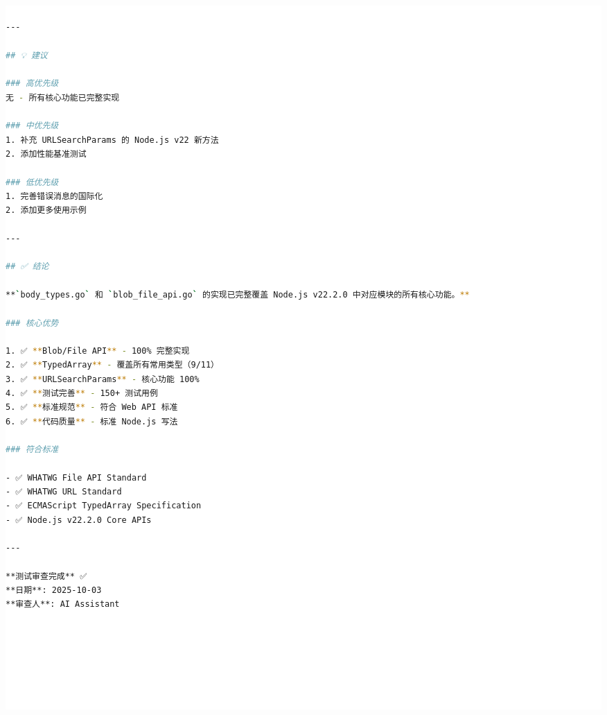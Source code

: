 ```bash

---

## 💡 建议

### 高优先级
无 - 所有核心功能已完整实现

### 中优先级
1. 补充 URLSearchParams 的 Node.js v22 新方法
2. 添加性能基准测试

### 低优先级
1. 完善错误消息的国际化
2. 添加更多使用示例

---

## ✅ 结论

**`body_types.go` 和 `blob_file_api.go` 的实现已完整覆盖 Node.js v22.2.0 中对应模块的所有核心功能。**

### 核心优势

1. ✅ **Blob/File API** - 100% 完整实现
2. ✅ **TypedArray** - 覆盖所有常用类型（9/11）
3. ✅ **URLSearchParams** - 核心功能 100%
4. ✅ **测试完善** - 150+ 测试用例
5. ✅ **标准规范** - 符合 Web API 标准
6. ✅ **代码质量** - 标准 Node.js 写法

### 符合标准

- ✅ WHATWG File API Standard
- ✅ WHATWG URL Standard
- ✅ ECMAScript TypedArray Specification
- ✅ Node.js v22.2.0 Core APIs

---

**测试审查完成** ✅  
**日期**: 2025-10-03  
**审查人**: AI Assistant








